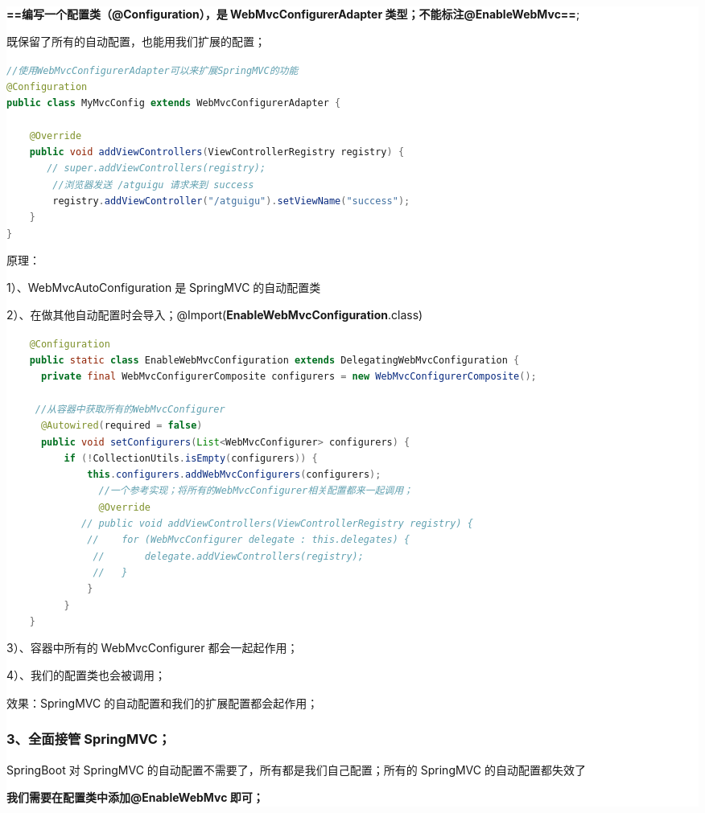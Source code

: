 **==编写一个配置类（@Configuration），是 WebMvcConfigurerAdapter 类型；不能标注@EnableWebMvc==**;

既保留了所有的自动配置，也能用我们扩展的配置；

```java
//使用WebMvcConfigurerAdapter可以来扩展SpringMVC的功能
@Configuration
public class MyMvcConfig extends WebMvcConfigurerAdapter {

    @Override
    public void addViewControllers(ViewControllerRegistry registry) {
       // super.addViewControllers(registry);
        //浏览器发送 /atguigu 请求来到 success
        registry.addViewController("/atguigu").setViewName("success");
    }
}
```

原理：

1）、WebMvcAutoConfiguration 是 SpringMVC 的自动配置类

2）、在做其他自动配置时会导入；@Import(**EnableWebMvcConfiguration**.class)

```java
    @Configuration
	public static class EnableWebMvcConfiguration extends DelegatingWebMvcConfiguration {
      private final WebMvcConfigurerComposite configurers = new WebMvcConfigurerComposite();

	 //从容器中获取所有的WebMvcConfigurer
      @Autowired(required = false)
      public void setConfigurers(List<WebMvcConfigurer> configurers) {
          if (!CollectionUtils.isEmpty(configurers)) {
              this.configurers.addWebMvcConfigurers(configurers);
            	//一个参考实现；将所有的WebMvcConfigurer相关配置都来一起调用；
            	@Override
             // public void addViewControllers(ViewControllerRegistry registry) {
              //    for (WebMvcConfigurer delegate : this.delegates) {
               //       delegate.addViewControllers(registry);
               //   }
              }
          }
	}
```

3）、容器中所有的 WebMvcConfigurer 都会一起起作用；

4）、我们的配置类也会被调用；

效果：SpringMVC 的自动配置和我们的扩展配置都会起作用；

### 3、全面接管 SpringMVC；

SpringBoot 对 SpringMVC 的自动配置不需要了，所有都是我们自己配置；所有的 SpringMVC 的自动配置都失效了

**我们需要在配置类中添加@EnableWebMvc 即可；**
